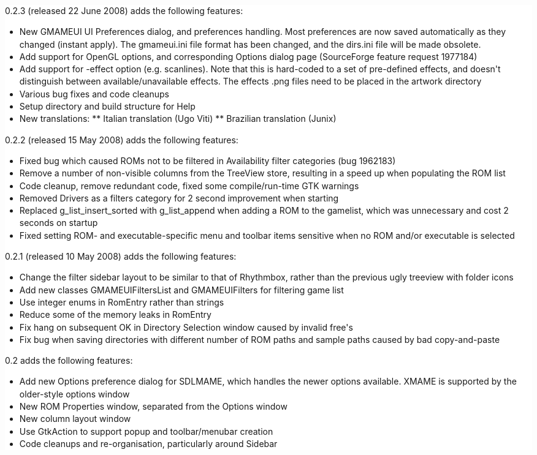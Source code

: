 

0.2.3 (released 22 June 2008) adds the following features:


* New GMAMEUI UI Preferences dialog, and preferences handling. Most preferences are now saved automatically as they changed (instant apply). The gmameui.ini file format has been changed, and the dirs.ini file will be made obsolete.
* Add support for OpenGL options, and corresponding Options dialog page (SourceForge feature request 1977184)
* Add support for -effect option (e.g. scanlines). Note that this is hard-coded to a set of pre-defined effects, and doesn't distinguish between available/unavailable effects. The effects .png files need to be placed in the artwork directory
* Various bug fixes and code cleanups
* Setup directory and build structure for Help
* New translations:
** Italian translation (Ugo Viti)
** Brazilian translation (Junix)

0.2.2 (released 15 May 2008) adds the following features:

* Fixed bug which caused ROMs not to be filtered in Availability filter categories (bug 1962183)
* Remove a number of non-visible columns from the TreeView store, resulting in a speed up when populating the ROM list
* Code cleanup, remove redundant code, fixed some compile/run-time GTK warnings
* Removed Drivers as a filters category for 2 second improvement when starting
* Replaced g_list_insert_sorted with g_list_append when adding a ROM to the gamelist, which was unnecessary and cost 2 seconds on startup
* Fixed setting ROM- and executable-specific menu and toolbar items sensitive when no ROM and/or executable is selected

0.2.1 (released 10 May 2008) adds the following features:

* Change the filter sidebar layout to be similar to that of Rhythmbox, rather than the previous ugly treeview with folder icons
* Add new classes GMAMEUIFiltersList and GMAMEUIFilters for filtering game list
* Use integer enums in RomEntry rather than strings
* Reduce some of the memory leaks in RomEntry
* Fix hang on subsequent OK in Directory Selection window caused by invalid free's
* Fix bug when saving directories with different number of ROM paths and sample paths caused by bad copy-and-paste

0.2 adds the following features:

* Add new Options preference dialog for SDLMAME, which handles the newer options available. XMAME is supported by the older-style options window
* New ROM Properties window, separated from the Options window
* New column layout window
* Use GtkAction to support popup and toolbar/menubar creation
* Code cleanups and re-organisation, particularly around Sidebar
